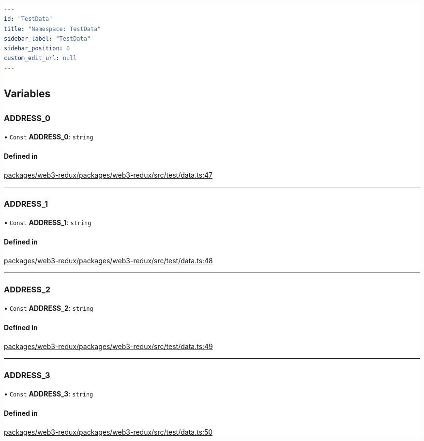 ```yaml
---
id: "TestData"
title: "Namespace: TestData"
sidebar_label: "TestData"
sidebar_position: 0
custom_edit_url: null
---
```


## Variables

### ADDRESS\_0

• `Const` **ADDRESS\_0**: `string`

#### Defined in

[packages/web3-redux/packages/web3-redux/src/test/data.ts:47](https://github.com/owlprotocol/workspace/blob/13023f93/packages/web3-redux/packages/web3-redux/src/test/data.ts#L47)

___

### ADDRESS\_1

• `Const` **ADDRESS\_1**: `string`

#### Defined in

[packages/web3-redux/packages/web3-redux/src/test/data.ts:48](https://github.com/owlprotocol/workspace/blob/13023f93/packages/web3-redux/packages/web3-redux/src/test/data.ts#L48)

___

### ADDRESS\_2

• `Const` **ADDRESS\_2**: `string`

#### Defined in

[packages/web3-redux/packages/web3-redux/src/test/data.ts:49](https://github.com/owlprotocol/workspace/blob/13023f93/packages/web3-redux/packages/web3-redux/src/test/data.ts#L49)

___

### ADDRESS\_3

• `Const` **ADDRESS\_3**: `string`

#### Defined in

[packages/web3-redux/packages/web3-redux/src/test/data.ts:50](https://github.com/owlprotocol/workspace/blob/13023f93/packages/web3-redux/packages/web3-redux/src/test/data.ts#L50)
